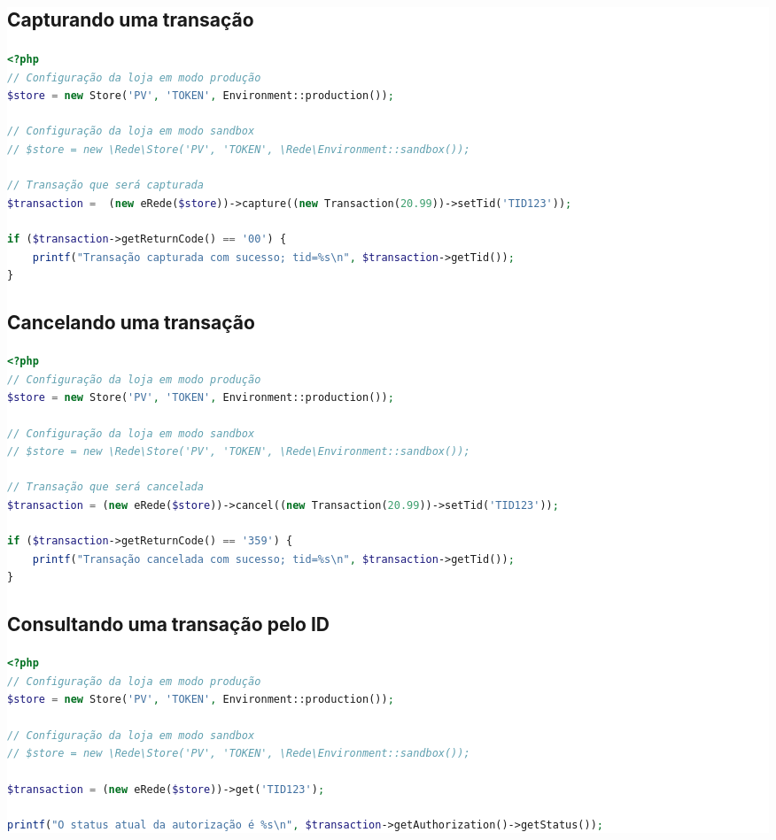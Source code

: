 ```php
```

## Capturando uma transação

```php
<?php
// Configuração da loja em modo produção
$store = new Store('PV', 'TOKEN', Environment::production());

// Configuração da loja em modo sandbox
// $store = new \Rede\Store('PV', 'TOKEN', \Rede\Environment::sandbox());

// Transação que será capturada
$transaction =  (new eRede($store))->capture((new Transaction(20.99))->setTid('TID123'));

if ($transaction->getReturnCode() == '00') {
    printf("Transação capturada com sucesso; tid=%s\n", $transaction->getTid());
}
```

## Cancelando uma transação

```php
<?php
// Configuração da loja em modo produção
$store = new Store('PV', 'TOKEN', Environment::production());

// Configuração da loja em modo sandbox
// $store = new \Rede\Store('PV', 'TOKEN', \Rede\Environment::sandbox());

// Transação que será cancelada
$transaction = (new eRede($store))->cancel((new Transaction(20.99))->setTid('TID123'));

if ($transaction->getReturnCode() == '359') {
    printf("Transação cancelada com sucesso; tid=%s\n", $transaction->getTid());
}
```

## Consultando uma transação pelo ID

```php
<?php
// Configuração da loja em modo produção
$store = new Store('PV', 'TOKEN', Environment::production());

// Configuração da loja em modo sandbox
// $store = new \Rede\Store('PV', 'TOKEN', \Rede\Environment::sandbox());

$transaction = (new eRede($store))->get('TID123');

printf("O status atual da autorização é %s\n", $transaction->getAuthorization()->getStatus());
```
